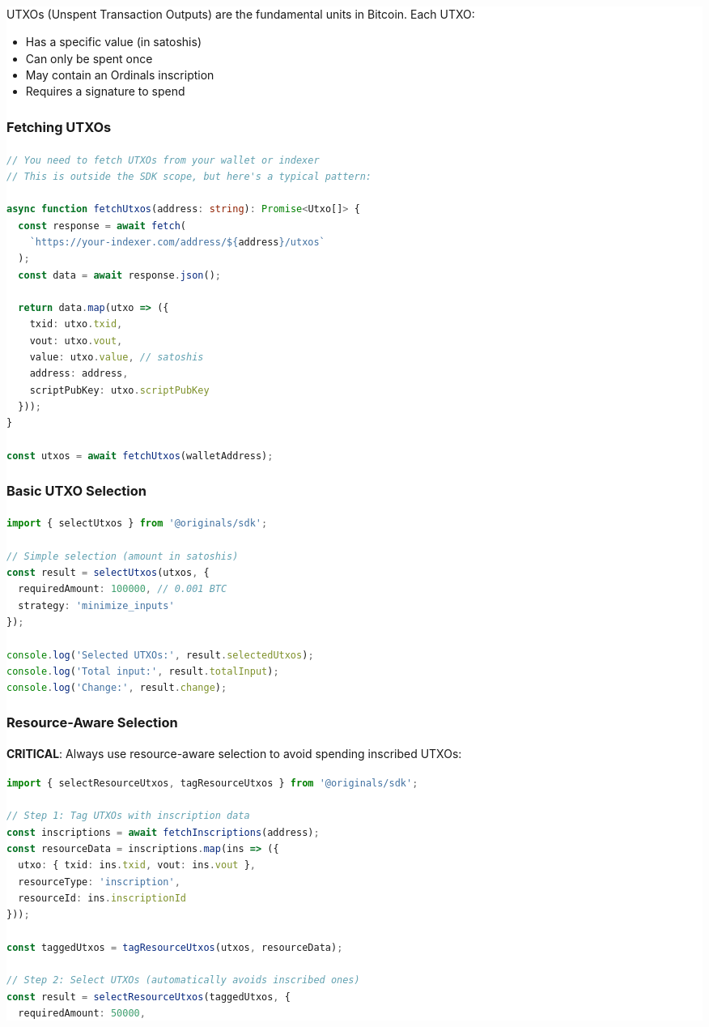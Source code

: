 UTXOs (Unspent Transaction Outputs) are the fundamental units in Bitcoin. Each UTXO:
- Has a specific value (in satoshis)
- Can only be spent once
- May contain an Ordinals inscription
- Requires a signature to spend

### Fetching UTXOs

```typescript
// You need to fetch UTXOs from your wallet or indexer
// This is outside the SDK scope, but here's a typical pattern:

async function fetchUtxos(address: string): Promise<Utxo[]> {
  const response = await fetch(
    `https://your-indexer.com/address/${address}/utxos`
  );
  const data = await response.json();

  return data.map(utxo => ({
    txid: utxo.txid,
    vout: utxo.vout,
    value: utxo.value, // satoshis
    address: address,
    scriptPubKey: utxo.scriptPubKey
  }));
}

const utxos = await fetchUtxos(walletAddress);
```

### Basic UTXO Selection

```typescript
import { selectUtxos } from '@originals/sdk';

// Simple selection (amount in satoshis)
const result = selectUtxos(utxos, {
  requiredAmount: 100000, // 0.001 BTC
  strategy: 'minimize_inputs'
});

console.log('Selected UTXOs:', result.selectedUtxos);
console.log('Total input:', result.totalInput);
console.log('Change:', result.change);
```

### Resource-Aware Selection

**CRITICAL**: Always use resource-aware selection to avoid spending inscribed UTXOs:

```typescript
import { selectResourceUtxos, tagResourceUtxos } from '@originals/sdk';

// Step 1: Tag UTXOs with inscription data
const inscriptions = await fetchInscriptions(address);
const resourceData = inscriptions.map(ins => ({
  utxo: { txid: ins.txid, vout: ins.vout },
  resourceType: 'inscription',
  resourceId: ins.inscriptionId
}));

const taggedUtxos = tagResourceUtxos(utxos, resourceData);

// Step 2: Select UTXOs (automatically avoids inscribed ones)
const result = selectResourceUtxos(taggedUtxos, {
  requiredAmount: 50000,
```